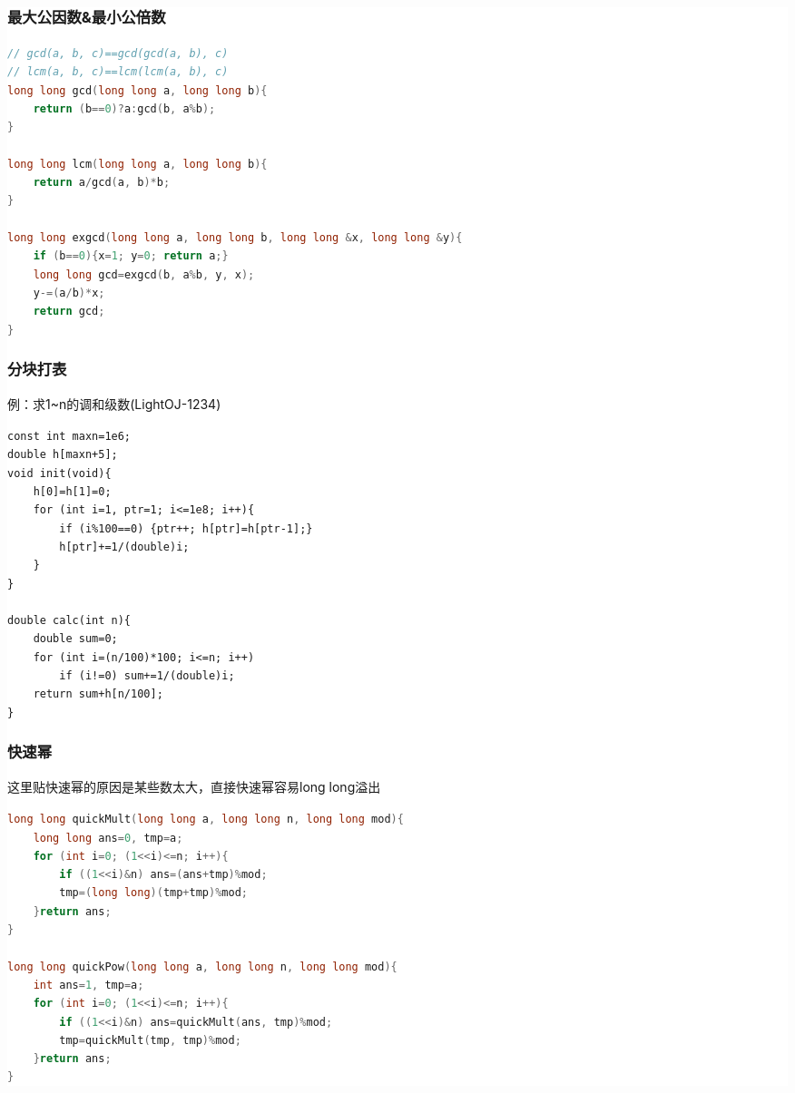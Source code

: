 ### 最大公因数&最小公倍数
```cpp
// gcd(a, b, c)==gcd(gcd(a, b), c)
// lcm(a, b, c)==lcm(lcm(a, b), c)
long long gcd(long long a, long long b){
    return (b==0)?a:gcd(b, a%b);
}

long long lcm(long long a, long long b){
    return a/gcd(a, b)*b;
}

long long exgcd(long long a, long long b, long long &x, long long &y){
    if (b==0){x=1; y=0; return a;}
    long long gcd=exgcd(b, a%b, y, x);
    y-=(a/b)*x;
    return gcd;
}
```

### 分块打表
例：求1~n的调和级数(LightOJ-1234)
```
const int maxn=1e6;
double h[maxn+5];
void init(void){
    h[0]=h[1]=0;
    for (int i=1, ptr=1; i<=1e8; i++){
        if (i%100==0) {ptr++; h[ptr]=h[ptr-1];}
        h[ptr]+=1/(double)i;
    }
}

double calc(int n){
    double sum=0;
    for (int i=(n/100)*100; i<=n; i++)
        if (i!=0) sum+=1/(double)i;
    return sum+h[n/100];
}
```

### 快速幂
这里贴快速幂的原因是某些数太大，直接快速幂容易long long溢出
```cpp
long long quickMult(long long a, long long n, long long mod){
    long long ans=0, tmp=a;
    for (int i=0; (1<<i)<=n; i++){
        if ((1<<i)&n) ans=(ans+tmp)%mod;
        tmp=(long long)(tmp+tmp)%mod;
    }return ans;    
}

long long quickPow(long long a, long long n, long long mod){
    int ans=1, tmp=a;
    for (int i=0; (1<<i)<=n; i++){
        if ((1<<i)&n) ans=quickMult(ans, tmp)%mod;
        tmp=quickMult(tmp, tmp)%mod;
    }return ans;
}
```

